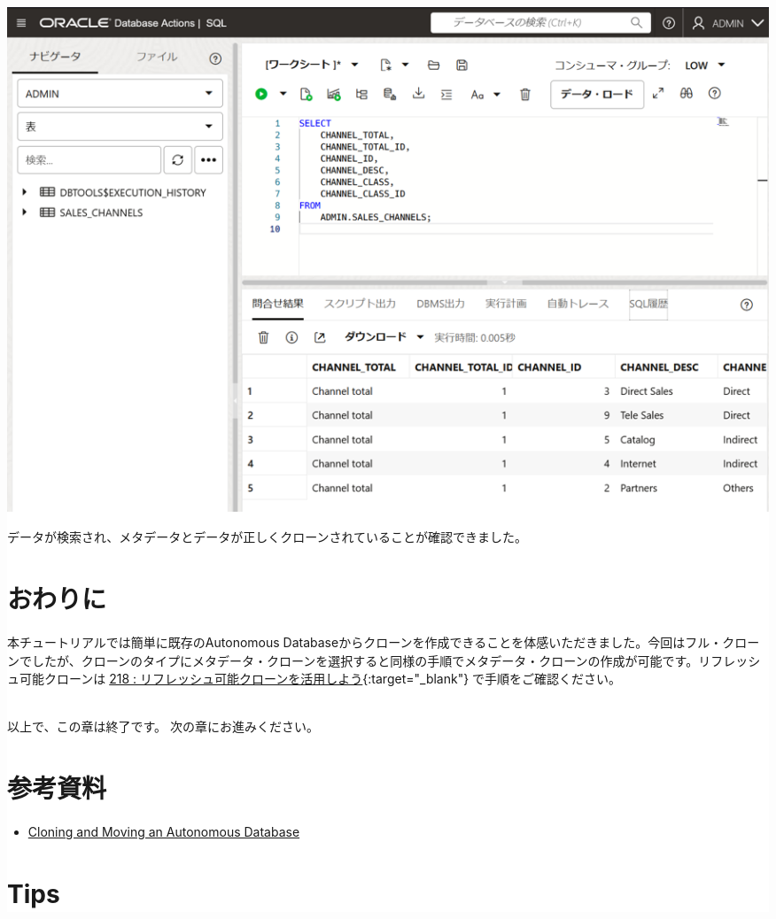   ![sql3.png](sql3.png)


データが検索され、メタデータとデータが正しくクローンされていることが確認できました。

# おわりに
本チュートリアルでは簡単に既存のAutonomous Databaseからクローンを作成できることを体感いただきました。今回はフル・クローンでしたが、クローンのタイプにメタデータ・クローンを選択すると同様の手順でメタデータ・クローンの作成が可能です。リフレッシュ可能クローンは [218 : リフレッシュ可能クローンを活用しよう](../adb218-refreshable-clone){:target="_blank"} で手順をご確認ください。

<br>
以上で、この章は終了です。  
次の章にお進みください。

# 参考資料
+ [Cloning and Moving an Autonomous Database](https://docs.oracle.com/en-us/iaas/autonomous-database-serverless/doc/clone-autonomous-database.html)

# Tips
